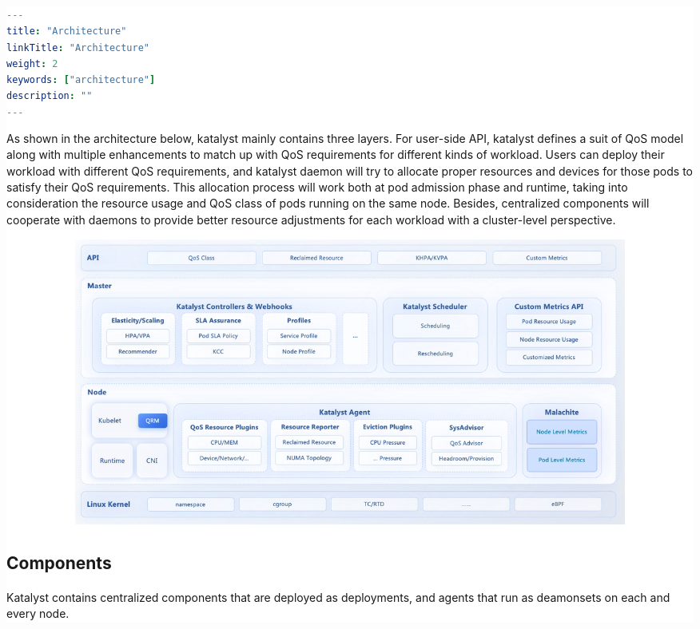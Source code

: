 ```yaml
---
title: "Architecture"
linkTitle: "Architecture"
weight: 2
keywords: ["architecture"]
description: ""
---
```


As shown in the architecture below, katalyst mainly contains three layers. For user-side API, katalyst defines a suit of QoS model along with multiple enhancements to match up with QoS requirements for different kinds of workload. Users can deploy their workload with different QoS requirements, and katalyst daemon will try to allocate proper resources and devices for those pods to satisfy their QoS requirements. This allocation process will work both at pod admission phase and runtime, taking into consideration the resource usage and QoS class of pods running on the same node. Besides, centralized components will cooperate with daemons to provide better resource adjustments for each workload with a cluster-level perspective.
<div align="center">
  <picture>
    <img src="./katalyst-overview.jpg" width=80% title="Katalyst Overview" loading="eager" />
  </picture>
</div>

## Components
Katalyst contains centralized components that are deployed as deployments, and agents that run as deamonsets on each and every node.
